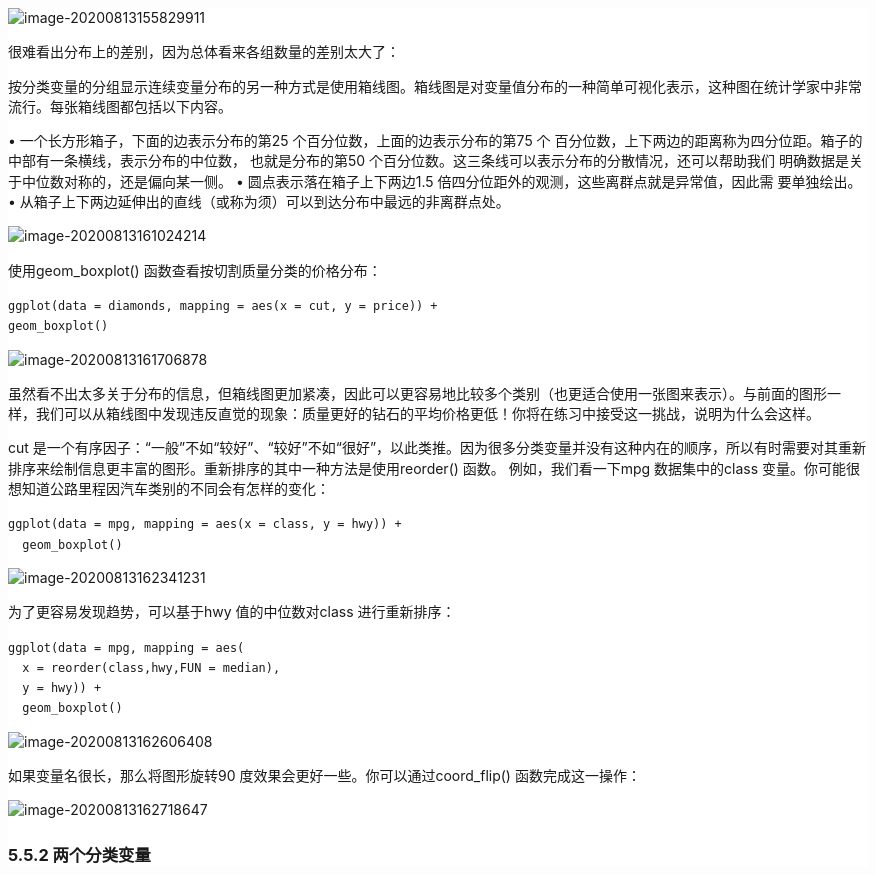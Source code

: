 ![image-20200813155829911](/img/posts/2020.8.13/image-20200813155829911.png)

很难看出分布上的差别，因为总体看来各组数量的差别太大了：

按分类变量的分组显示连续变量分布的另一种方式是使用箱线图。箱线图是对变量值分布的一种简单可视化表示，这种图在统计学家中非常流行。每张箱线图都包括以下内容。

• 一个长方形箱子，下面的边表示分布的第25 个百分位数，上面的边表示分布的第75 个
百分位数，上下两边的距离称为四分位距。箱子的中部有一条横线，表示分布的中位数，
也就是分布的第50 个百分位数。这三条线可以表示分布的分散情况，还可以帮助我们
明确数据是关于中位数对称的，还是偏向某一侧。
• 圆点表示落在箱子上下两边1.5 倍四分位距外的观测，这些离群点就是异常值，因此需
要单独绘出。
• 从箱子上下两边延伸出的直线（或称为须）可以到达分布中最远的非离群点处。

![image-20200813161024214](/img/posts/2020.8.13/image-20200813161024214.png)

使用geom_boxplot() 函数查看按切割质量分类的价格分布：

```
ggplot(data = diamonds, mapping = aes(x = cut, y = price)) +
geom_boxplot()
```

![image-20200813161706878](/img/posts/2020.8.13/image-20200813161706878.png)

虽然看不出太多关于分布的信息，但箱线图更加紧凑，因此可以更容易地比较多个类别（也更适合使用一张图来表示）。与前面的图形一样，我们可以从箱线图中发现违反直觉的现象：质量更好的钻石的平均价格更低！你将在练习中接受这一挑战，说明为什么会这样。

cut 是一个有序因子：“一般”不如“较好”、“较好”不如“很好”，以此类推。因为很多分类变量并没有这种内在的顺序，所以有时需要对其重新排序来绘制信息更丰富的图形。重新排序的其中一种方法是使用reorder() 函数。
例如，我们看一下mpg 数据集中的class 变量。你可能很想知道公路里程因汽车类别的不同会有怎样的变化：

```
ggplot(data = mpg, mapping = aes(x = class, y = hwy)) +
  geom_boxplot()
```

![image-20200813162341231](/img/posts/2020.8.13/image-20200813162341231.png)

为了更容易发现趋势，可以基于hwy 值的中位数对class 进行重新排序：

```
ggplot(data = mpg, mapping = aes(
  x = reorder(class,hwy,FUN = median),
  y = hwy)) +
  geom_boxplot()
```



![image-20200813162606408](/img/posts/2020.8.13/image-20200813162606408.png)

如果变量名很长，那么将图形旋转90 度效果会更好一些。你可以通过coord_flip() 函数完成这一操作：

![image-20200813162718647](/img/posts/2020.8.13/image-20200813162718647.png)

### 5.5.2 两个分类变量
